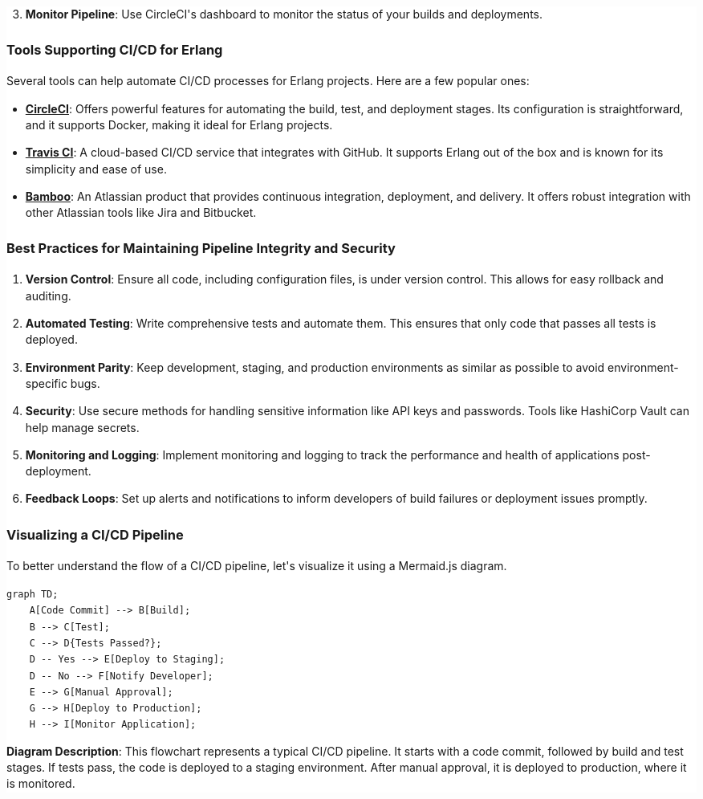 3. **Monitor Pipeline**: Use CircleCI's dashboard to monitor the status of your builds and deployments.

### Tools Supporting CI/CD for Erlang

Several tools can help automate CI/CD processes for Erlang projects. Here are a few popular ones:

- **[CircleCI](https://circleci.com/)**: Offers powerful features for automating the build, test, and deployment stages. Its configuration is straightforward, and it supports Docker, making it ideal for Erlang projects.

- **[Travis CI](https://travis-ci.org/)**: A cloud-based CI/CD service that integrates with GitHub. It supports Erlang out of the box and is known for its simplicity and ease of use.

- **[Bamboo](https://www.atlassian.com/software/bamboo)**: An Atlassian product that provides continuous integration, deployment, and delivery. It offers robust integration with other Atlassian tools like Jira and Bitbucket.

### Best Practices for Maintaining Pipeline Integrity and Security

1. **Version Control**: Ensure all code, including configuration files, is under version control. This allows for easy rollback and auditing.

2. **Automated Testing**: Write comprehensive tests and automate them. This ensures that only code that passes all tests is deployed.

3. **Environment Parity**: Keep development, staging, and production environments as similar as possible to avoid environment-specific bugs.

4. **Security**: Use secure methods for handling sensitive information like API keys and passwords. Tools like HashiCorp Vault can help manage secrets.

5. **Monitoring and Logging**: Implement monitoring and logging to track the performance and health of applications post-deployment.

6. **Feedback Loops**: Set up alerts and notifications to inform developers of build failures or deployment issues promptly.

### Visualizing a CI/CD Pipeline

To better understand the flow of a CI/CD pipeline, let's visualize it using a Mermaid.js diagram.

```mermaid
graph TD;
    A[Code Commit] --> B[Build];
    B --> C[Test];
    C --> D{Tests Passed?};
    D -- Yes --> E[Deploy to Staging];
    D -- No --> F[Notify Developer];
    E --> G[Manual Approval];
    G --> H[Deploy to Production];
    H --> I[Monitor Application];
```

**Diagram Description**: This flowchart represents a typical CI/CD pipeline. It starts with a code commit, followed by build and test stages. If tests pass, the code is deployed to a staging environment. After manual approval, it is deployed to production, where it is monitored.
